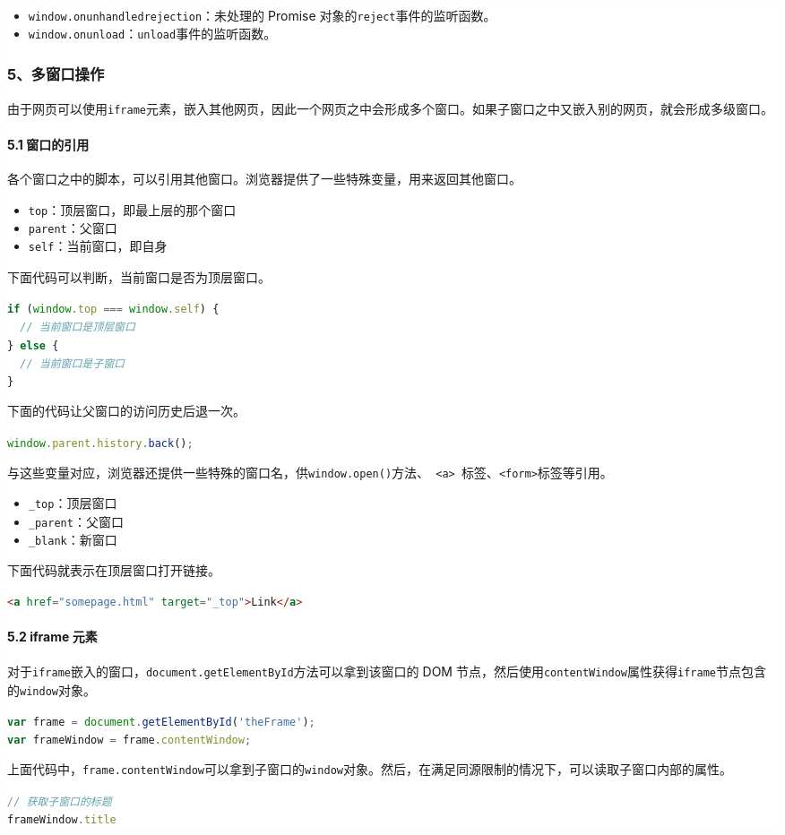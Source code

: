 - `window.onunhandledrejection`：未处理的 Promise 对象的`reject`事件的监听函数。
- `window.onunload`：`unload`事件的监听函数。



### 5、多窗口操作

由于网页可以使用`iframe`元素，嵌入其他网页，因此一个网页之中会形成多个窗口。如果子窗口之中又嵌入别的网页，就会形成多级窗口。

#### 5.1 窗口的引用

各个窗口之中的脚本，可以引用其他窗口。浏览器提供了一些特殊变量，用来返回其他窗口。

- `top`：顶层窗口，即最上层的那个窗口
- `parent`：父窗口
- `self`：当前窗口，即自身

下面代码可以判断，当前窗口是否为顶层窗口。

```js
if (window.top === window.self) {
  // 当前窗口是顶层窗口
} else {
  // 当前窗口是子窗口
}
```

下面的代码让父窗口的访问历史后退一次。

```js
window.parent.history.back();
```

与这些变量对应，浏览器还提供一些特殊的窗口名，供`window.open()`方法、`  <a>  `标签、` <form> `标签等引用。

- `_top`：顶层窗口
- `_parent`：父窗口
- `_blank`：新窗口

下面代码就表示在顶层窗口打开链接。

```html
<a href="somepage.html" target="_top">Link</a>
```



#### 5.2 iframe 元素

对于`iframe`嵌入的窗口，`document.getElementById`方法可以拿到该窗口的 DOM 节点，然后使用`contentWindow`属性获得`iframe`节点包含的`window`对象。

```js
var frame = document.getElementById('theFrame');
var frameWindow = frame.contentWindow;
```

上面代码中，`frame.contentWindow`可以拿到子窗口的`window`对象。然后，在满足同源限制的情况下，可以读取子窗口内部的属性。

```js
// 获取子窗口的标题
frameWindow.title
```
